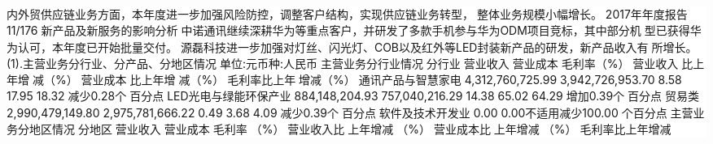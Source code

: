 内外贸供应链业务方面，本年度进一步加强风险防控，调整客户结构，实现供应链业务转型，
整体业务规模小幅增长。
2017年年度报告
11/176
新产品及新服务的影响分析
中诺通讯继续深耕华为等重点客户，并研发了多款手机参与华为ODM项目竞标，其中部分机
型已获得华为认可，本年度已开始批量交付。
源磊科技进一步加强对灯丝、闪光灯、COB以及红外等LED封装新产品的研发，新产品收入有
所增长。(1).主营业务分行业、分产品、分地区情况
单位:元币种:人民币
主营业务分行业情况
分行业
营业收入
营业成本
毛利率（%）
营业收入
比上年增
减（%）
营业成本
比上年增
减（%）
毛利率比上年
增减（%）
通讯产品与智慧家电
4,312,760,725.99
3,942,726,953.70
8.58
17.95
18.32
减少0.28个
百分点
LED光电与绿能环保产业
884,148,204.93
757,040,216.29
14.38
65.02
64.29
增加0.39个
百分点
贸易类
2,990,479,149.80
2,975,781,666.22
0.49
3.68
4.09
减少0.39个
百分点
软件及技术开发业
0.00
0.00不适用减少100.00
个百分点
主营业务分地区情况
分地区
营业收入
营业成本
毛利率
（%）
营业收入比
上年增减
（%）
营业成本比
上年增减
（%）
毛利率比上年增减